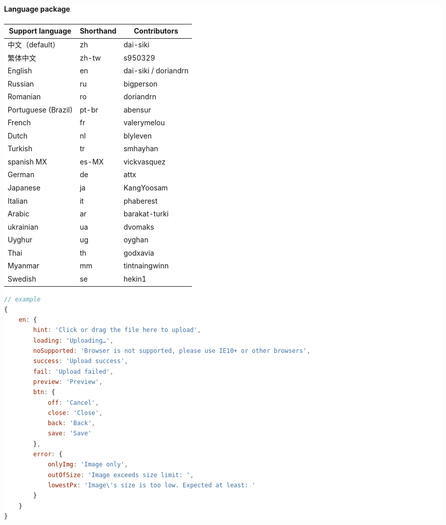 #### Language package
| Support language | Shorthand   | Contributors    |
| ---------------  | ----------- |---------------- |
| 中文（default）    | zh           | dai-siki        |
| 繁体中文          | zh-tw          | s950329        |
| English           | en           | dai-siki / doriandrn    |
| Russian           | ru           | bigperson       |
| Romanian          | ro           | doriandrn       |
| Portuguese (Brazil) | pt-br      | abensur       |
| French            | fr           | valerymelou       |
| Dutch             | nl           | blyleven       |
| Turkish             | tr           | smhayhan        |
| spanish MX         | es-MX          | vickvasquez    |
| German         | de          | attx    |
| Japanese         | ja          | KangYoosam     |
| Italian         | it          | phaberest     |
| Arabic         | ar          | barakat-turki      |
| ukrainian          | ua          | dvomaks     |
| Uyghur          | ug          | oyghan     |
| Thai          | th          | godxavia      |
| Myanmar          | mm          | tintnaingwinn      |
| Swedish          | se          | hekin1      |

```js
// example
{
    en: {
        hint: 'Click or drag the file here to upload',
        loading: 'Uploading…',
        noSupported: 'Browser is not supported, please use IE10+ or other browsers',
        success: 'Upload success',
        fail: 'Upload failed',
        preview: 'Preview',
        btn: {
            off: 'Cancel',
            close: 'Close',
            back: 'Back',
            save: 'Save'
        },
        error: {
            onlyImg: 'Image only',
            outOfSize: 'Image exceeds size limit: ',
            lowestPx: 'Image\'s size is too low. Expected at least: '
        }
    }
}
```
